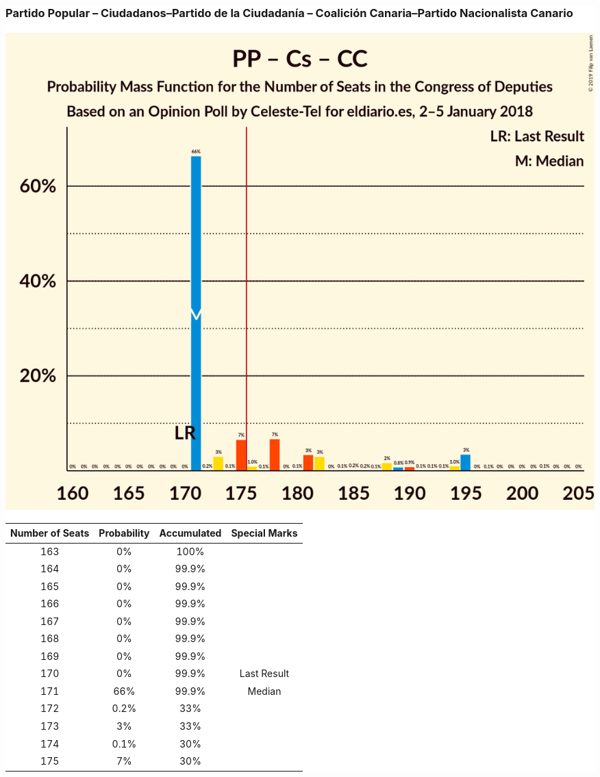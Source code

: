 ### Partido Popular – Ciudadanos–Partido de la Ciudadanía – Coalición Canaria–Partido Nacionalista Canario

![Graph with seats probability mass function not yet produced](2018-01-05-Celeste-Tel-coalitions-seats-pmf-pp–cs–cc.png "Seats Probability Mass Function")

| Number of Seats | Probability | Accumulated | Special Marks |
|:---------------:|:-----------:|:-----------:|:-------------:|
| 163 | 0% | 100% |  |
| 164 | 0% | 99.9% |  |
| 165 | 0% | 99.9% |  |
| 166 | 0% | 99.9% |  |
| 167 | 0% | 99.9% |  |
| 168 | 0% | 99.9% |  |
| 169 | 0% | 99.9% |  |
| 170 | 0% | 99.9% | Last Result |
| 171 | 66% | 99.9% | Median |
| 172 | 0.2% | 33% |  |
| 173 | 3% | 33% |  |
| 174 | 0.1% | 30% |  |
| 175 | 7% | 30% |  |